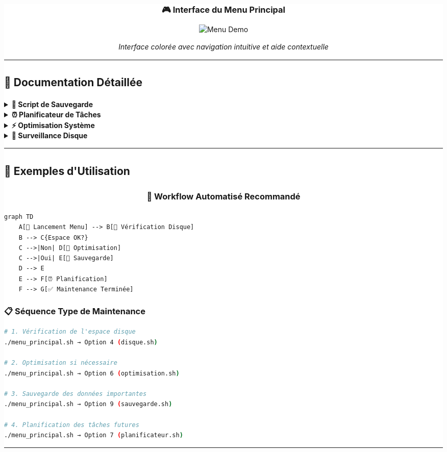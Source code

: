 <div align="center">

### 🎮 Interface du Menu Principal

![Menu Demo](https://via.placeholder.com/600x400/2D3748/E2E8F0?text=Menu+Interactif+%F0%9F%9A%80)

*Interface colorée avec navigation intuitive et aide contextuelle*

</div>

---

## 📖 Documentation Détaillée

<details><summary><strong>💾 Script de Sauvegarde</strong></summary></details>

<details><summary><strong>⏰ Planificateur de Tâches</strong></summary></details>

<details><summary><strong>⚡ Optimisation Système</strong></summary></details>

<details><summary><strong>💾 Surveillance Disque</strong></summary></details>

---

## 🎯 Exemples d'Utilisation

<div align="center">

### 🔄 Workflow Automatisé Recommandé

</div>

```mermaid
graph TD
    A[🚀 Lancement Menu] --> B[💾 Vérification Disque]
    B --> C{Espace OK?}
    C -->|Non| D[🧹 Optimisation]
    C -->|Oui| E[💾 Sauvegarde]
    D --> E
    E --> F[⏰ Planification]
    F --> G[✅ Maintenance Terminée]
```

### 📋 Séquence Type de Maintenance

```bash
# 1. Vérification de l'espace disque
./menu_principal.sh → Option 4 (disque.sh)

# 2. Optimisation si nécessaire  
./menu_principal.sh → Option 6 (optimisation.sh)

# 3. Sauvegarde des données importantes
./menu_principal.sh → Option 9 (sauvegarde.sh)

# 4. Planification des tâches futures
./menu_principal.sh → Option 7 (planificateur.sh)
```

---